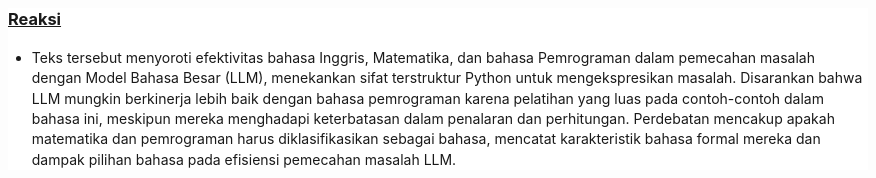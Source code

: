 ### [Reaksi](https://news.ycombinator.com/item?id=41890158)

- Teks tersebut menyoroti efektivitas bahasa Inggris, Matematika, dan bahasa Pemrograman dalam pemecahan masalah dengan Model Bahasa Besar (LLM), menekankan sifat terstruktur Python untuk mengekspresikan masalah. Disarankan bahwa LLM mungkin berkinerja lebih baik dengan bahasa pemrograman karena pelatihan yang luas pada contoh-contoh dalam bahasa ini, meskipun mereka menghadapi keterbatasan dalam penalaran dan perhitungan. Perdebatan mencakup apakah matematika dan pemrograman harus diklasifikasikan sebagai bahasa, mencatat karakteristik bahasa formal mereka dan dampak pilihan bahasa pada efisiensi pemecahan masalah LLM.

<head>
  <meta property="og:title" content="Akuntabilitas tenggelam" />
  <meta property="og:type" content="website" />
  <meta property="og:image" content="https://og.cho.sh/api/og/?title=Akuntabilitas%20tenggelam&subheading=Minggu%2C%2020%20Oktober%202024%3A%20Ringkasan%20Berita%20Peretas" />
</head>
